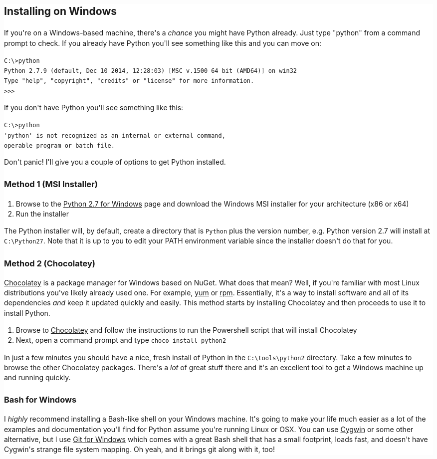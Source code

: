 ## Installing on Windows

If you're on a Windows-based machine, there's a *chance* you might have Python already. Just type "python" from a command prompt to check. If you already have Python you'll see something like this and you can move on:

```
C:\>python
Python 2.7.9 (default, Dec 10 2014, 12:28:03) [MSC v.1500 64 bit (AMD64)] on win32
Type "help", "copyright", "credits" or "license" for more information.
>>>
```

If you don't have Python you'll see something like this:

```
C:\>python
'python' is not recognized as an internal or external command,
operable program or batch file.
```

Don't panic! I'll give you a couple of options to get Python installed.

### Method 1 (MSI Installer)

1. Browse to the [Python 2.7 for Windows](https://www.python.org/downloads/release/python-279/) page and download the Windows MSI installer for your architecture (x86 or x64)
2. Run the installer

The Python installer will, by default, create a directory that is `Python` plus the version number, e.g. Python version 2.7 will install at `C:\Python27`. Note that it is up to you to edit your PATH environment variable since the installer doesn't do that for you.

### Method 2 (Chocolatey)

[Chocolatey](https://chocolatey.org/) is a package manager for Windows based on NuGet. What does that mean? Well, if you're familiar with most Linux distributions you've likely already used one. For example, [yum](http://yum.baseurl.org/) or [rpm](http://www.rpm.org/). Essentially, it's a way to install software and all of its dependencies *and* keep it updated quickly and easily. This method starts by installing Chocolatey and then proceeds to use it to install Python.

1. Browse to [Chocolatey](https://chocolatey.org/) and follow the instructions to run the Powershell script that will install Chocolatey
2. Next, open a command prompt and type `choco install python2`

In just a few minutes you should have a nice, fresh install of Python in the `C:\tools\python2` directory. Take a few minutes to browse the other Chocolatey packages. There's a *lot* of great stuff there and it's an excellent tool to get a Windows machine up and running quickly.

### Bash for Windows

I *highly* recommend installing a Bash-like shell on your Windows machine. It's going to make your life much easier as a lot of the examples and documentation you'll find for Python assume you're running Linux or OSX. You can use [Cygwin](https://www.cygwin.com) or some other alternative, but I use [Git for Windows](https://msysgit.github.io/) which comes with a great Bash shell that has a small footprint, loads fast, and doesn't have Cygwin's strange file system mapping. Oh yeah, and it brings git along with it, too!
